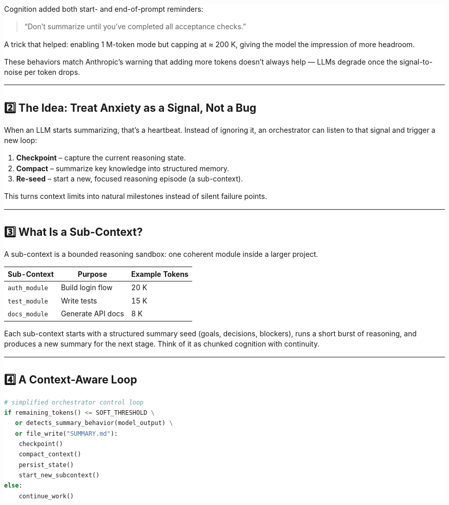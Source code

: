 Cognition added both start- and end-of-prompt reminders:

> “Don’t summarize until you’ve completed all acceptance checks.”

A trick that helped: enabling 1 M-token mode but capping at ≈ 200 K, giving the model the impression of more headroom.

These behaviors match Anthropic’s warning that adding more tokens doesn’t always help — LLMs degrade once the signal-to-noise per token drops.

---

## 2️⃣ The Idea: Treat Anxiety as a Signal, Not a Bug

When an LLM starts summarizing, that’s a heartbeat.
Instead of ignoring it, an orchestrator can listen to that signal and trigger a new loop:

1. **Checkpoint** – capture the current reasoning state.
2. **Compact** – summarize key knowledge into structured memory.
3. **Re-seed** – start a new, focused reasoning episode (a sub-context).

This turns context limits into natural milestones instead of silent failure points.

---

## 3️⃣ What Is a Sub-Context?

A sub-context is a bounded reasoning sandbox: one coherent module inside a larger project.

| Sub-Context | Purpose | Example Tokens |
|-------------|---------|----------------|
| `auth_module` | Build login flow | 20 K |
| `test_module` | Write tests | 15 K |
| `docs_module` | Generate API docs | 8 K |

Each sub-context starts with a structured summary seed (goals, decisions, blockers), runs a short burst of reasoning, and produces a new summary for the next stage.
Think of it as chunked cognition with continuity.

---

## 4️⃣ A Context-Aware Loop

```python
# simplified orchestrator control loop
if remaining_tokens() <= SOFT_THRESHOLD \
   or detects_summary_behavior(model_output) \
   or file_write("SUMMARY.md"):
    checkpoint()
    compact_context()
    persist_state()
    start_new_subcontext()
else:
    continue_work()
```
